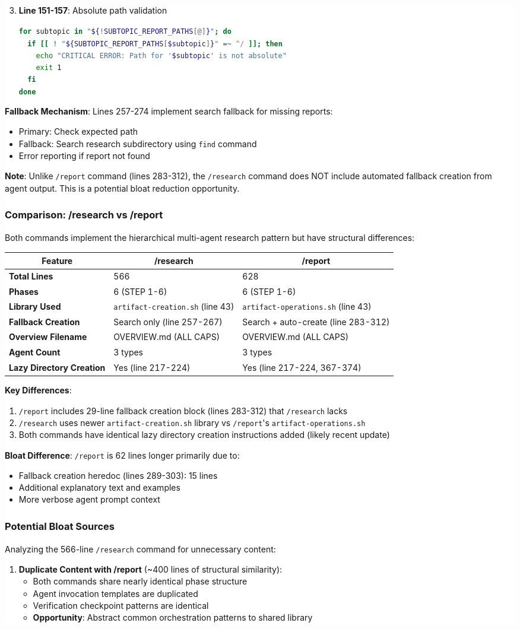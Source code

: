 3. **Line 151-157**: Absolute path validation
   ```bash
   for subtopic in "${!SUBTOPIC_REPORT_PATHS[@]}"; do
     if [[ ! "${SUBTOPIC_REPORT_PATHS[$subtopic]}" =~ ^/ ]]; then
       echo "CRITICAL ERROR: Path for '$subtopic' is not absolute"
       exit 1
     fi
   done
   ```

**Fallback Mechanism**: Lines 257-274 implement search fallback for missing reports:
- Primary: Check expected path
- Fallback: Search research subdirectory using `find` command
- Error reporting if report not found

**Note**: Unlike `/report` command (lines 283-312), the `/research` command does NOT include automated fallback creation from agent output. This is a potential bloat reduction opportunity.

### Comparison: /research vs /report

Both commands implement the hierarchical multi-agent research pattern but have structural differences:

| Feature | /research | /report |
|---------|-----------|---------|
| **Total Lines** | 566 | 628 |
| **Phases** | 6 (STEP 1-6) | 6 (STEP 1-6) |
| **Library Used** | `artifact-creation.sh` (line 43) | `artifact-operations.sh` (line 43) |
| **Fallback Creation** | Search only (line 257-267) | Search + auto-create (line 283-312) |
| **Overview Filename** | OVERVIEW.md (ALL CAPS) | OVERVIEW.md (ALL CAPS) |
| **Agent Count** | 3 types | 3 types |
| **Lazy Directory Creation** | Yes (line 217-224) | Yes (line 217-224, 367-374) |

**Key Differences**:
1. `/report` includes 29-line fallback creation block (lines 283-312) that `/research` lacks
2. `/research` uses newer `artifact-creation.sh` library vs `/report`'s `artifact-operations.sh`
3. Both commands have identical lazy directory creation instructions added (likely recent update)

**Bloat Difference**: `/report` is 62 lines longer primarily due to:
- Fallback creation heredoc (lines 289-303): 15 lines
- Additional explanatory text and examples
- More verbose agent prompt context

### Potential Bloat Sources

Analyzing the 566-line `/research` command for unnecessary content:

1. **Duplicate Content with /report** (~400 lines of structural similarity):
   - Both commands share nearly identical phase structure
   - Agent invocation templates are duplicated
   - Verification checkpoint patterns are identical
   - **Opportunity**: Abstract common orchestration patterns to shared library
